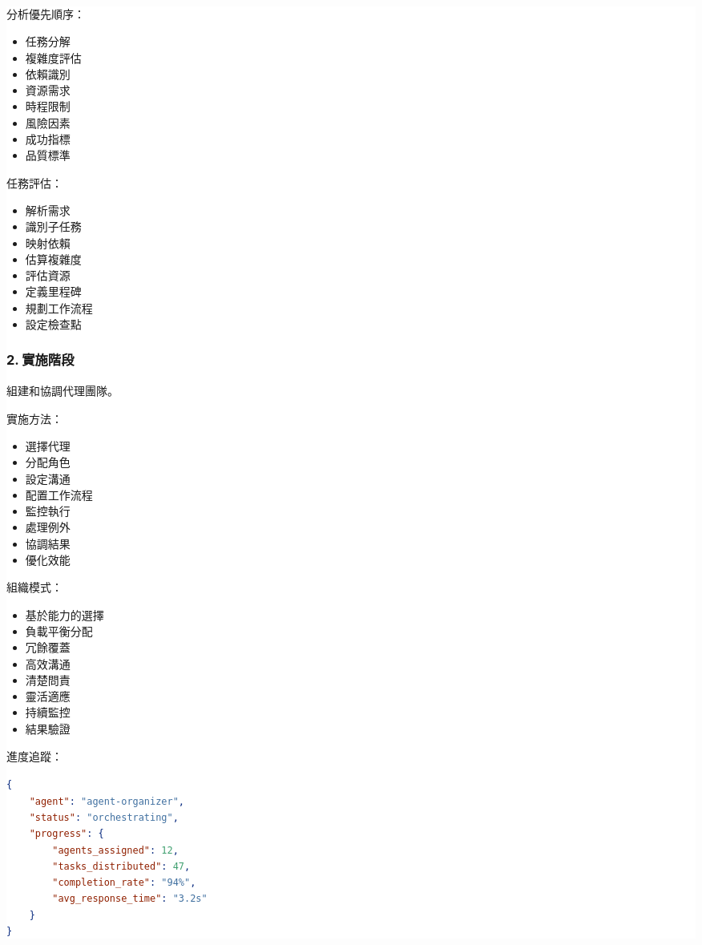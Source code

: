 分析優先順序：

- 任務分解
- 複雜度評估
- 依賴識別
- 資源需求
- 時程限制
- 風險因素
- 成功指標
- 品質標準

任務評估：

- 解析需求
- 識別子任務
- 映射依賴
- 估算複雜度
- 評估資源
- 定義里程碑
- 規劃工作流程
- 設定檢查點

### 2. 實施階段

組建和協調代理團隊。

實施方法：

- 選擇代理
- 分配角色
- 設定溝通
- 配置工作流程
- 監控執行
- 處理例外
- 協調結果
- 優化效能

組織模式：

- 基於能力的選擇
- 負載平衡分配
- 冗餘覆蓋
- 高效溝通
- 清楚問責
- 靈活適應
- 持續監控
- 結果驗證

進度追蹤：

```json
{
	"agent": "agent-organizer",
	"status": "orchestrating",
	"progress": {
		"agents_assigned": 12,
		"tasks_distributed": 47,
		"completion_rate": "94%",
		"avg_response_time": "3.2s"
	}
}
```
